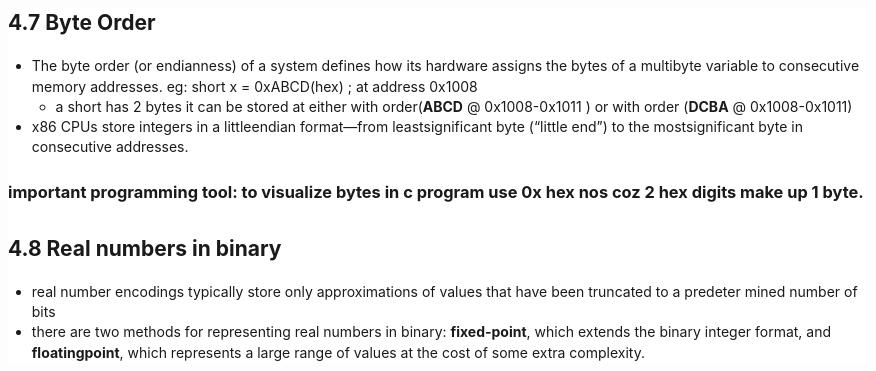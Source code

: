 ## 4.7 Byte Order

- The byte order (or endianness) of a system defines how its hardware as­signs the bytes of a multibyte variable to consecutive memory addresses.
  eg: short x = 0xABCD(hex) ; at address 0x1008
  - a short has 2 bytes it can be stored at either with order(**ABCD** @ 0x1008-0x1011 ) or with order (**DCBA** @ 0x1008-0x1011)
- x86 CPUs store integers in a little­endian format—from least­significant byte (“little end”) to the most­significant byte in consecutive addresses.

### important programming tool: to visualize bytes in c program use 0x hex nos coz 2 hex digits make up 1 byte.

## 4.8 Real numbers in binary

- real number encodings typically store only approximations of values that have been truncated to a predeter­ mined number of bits
- there are two methods for repre­senting real numbers in binary: **fixed­-point**, which extends the binary integer format, and **floating­point**, which represents a large range of values at the cost of some extra complexity.
